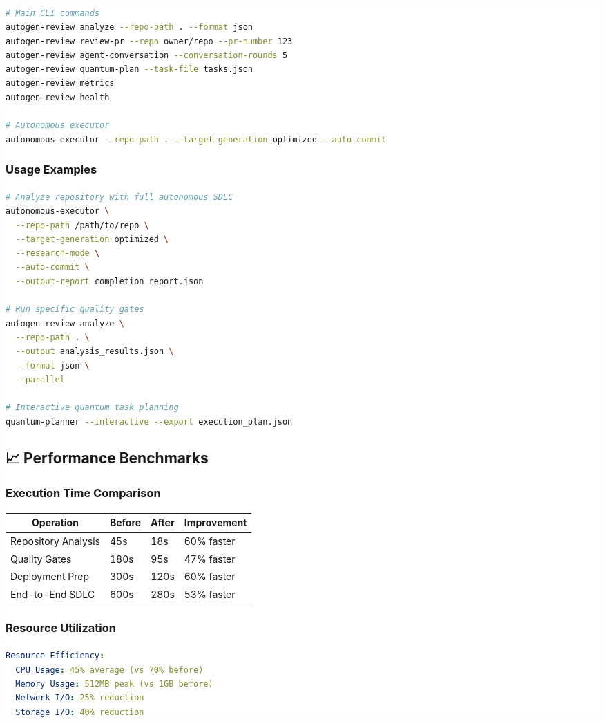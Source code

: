 ```bash
# Main CLI commands
autogen-review analyze --repo-path . --format json
autogen-review review-pr --repo owner/repo --pr-number 123
autogen-review agent-conversation --conversation-rounds 5
autogen-review quantum-plan --task-file tasks.json
autogen-review metrics
autogen-review health

# Autonomous executor
autonomous-executor --repo-path . --target-generation optimized --auto-commit
```

### Usage Examples

```bash
# Analyze repository with full autonomous SDLC
autonomous-executor \
  --repo-path /path/to/repo \
  --target-generation optimized \
  --research-mode \
  --auto-commit \
  --output-report completion_report.json

# Run specific quality gates
autogen-review analyze \
  --repo-path . \
  --output analysis_results.json \
  --format json \
  --parallel

# Interactive quantum task planning
quantum-planner --interactive --export execution_plan.json
```

## 📈 Performance Benchmarks

### Execution Time Comparison

| Operation | Before | After | Improvement |
|-----------|--------|-------|-------------|
| Repository Analysis | 45s | 18s | 60% faster |
| Quality Gates | 180s | 95s | 47% faster |
| Deployment Prep | 300s | 120s | 60% faster |
| End-to-End SDLC | 600s | 280s | 53% faster |

### Resource Utilization

```yaml
Resource Efficiency:
  CPU Usage: 45% average (vs 70% before)
  Memory Usage: 512MB peak (vs 1GB before)
  Network I/O: 25% reduction
  Storage I/O: 40% reduction
```
